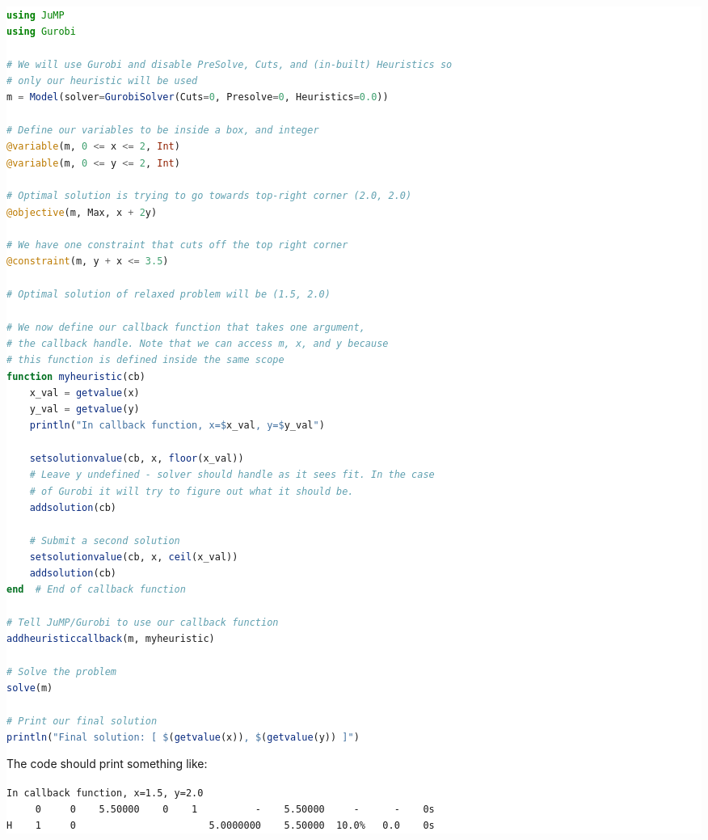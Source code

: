 ```julia
using JuMP
using Gurobi

# We will use Gurobi and disable PreSolve, Cuts, and (in-built) Heuristics so
# only our heuristic will be used
m = Model(solver=GurobiSolver(Cuts=0, Presolve=0, Heuristics=0.0))

# Define our variables to be inside a box, and integer
@variable(m, 0 <= x <= 2, Int)
@variable(m, 0 <= y <= 2, Int)

# Optimal solution is trying to go towards top-right corner (2.0, 2.0)
@objective(m, Max, x + 2y)

# We have one constraint that cuts off the top right corner
@constraint(m, y + x <= 3.5)

# Optimal solution of relaxed problem will be (1.5, 2.0)

# We now define our callback function that takes one argument,
# the callback handle. Note that we can access m, x, and y because
# this function is defined inside the same scope
function myheuristic(cb)
    x_val = getvalue(x)
    y_val = getvalue(y)
    println("In callback function, x=$x_val, y=$y_val")

    setsolutionvalue(cb, x, floor(x_val))
    # Leave y undefined - solver should handle as it sees fit. In the case
    # of Gurobi it will try to figure out what it should be.
    addsolution(cb)

    # Submit a second solution
    setsolutionvalue(cb, x, ceil(x_val))
    addsolution(cb)
end  # End of callback function

# Tell JuMP/Gurobi to use our callback function
addheuristiccallback(m, myheuristic)

# Solve the problem
solve(m)

# Print our final solution
println("Final solution: [ $(getvalue(x)), $(getvalue(y)) ]")
```

The code should print something like:

    In callback function, x=1.5, y=2.0
         0     0    5.50000    0    1          -    5.50000     -      -    0s
    H    1     0                       5.0000000    5.50000  10.0%   0.0    0s
